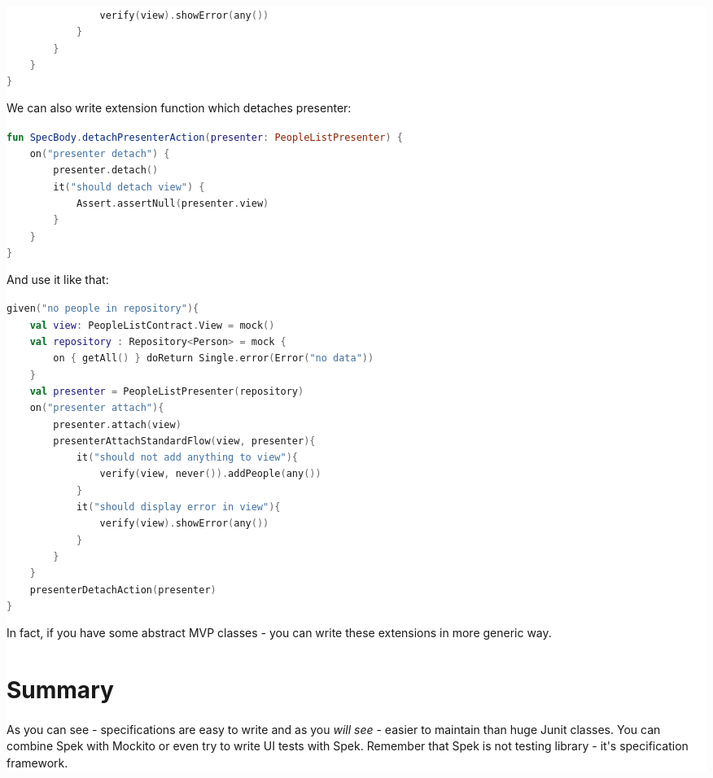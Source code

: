 ```kotlin
                verify(view).showError(any())
            }
        }
    }
}
```

We can also write extension function which detaches presenter:

```kotlin
fun SpecBody.detachPresenterAction(presenter: PeopleListPresenter) {
    on("presenter detach") {
        presenter.detach()
        it("should detach view") {
            Assert.assertNull(presenter.view)
        }
    }
}
```

And use it like that:
```kotlin
given("no people in repository"){
    val view: PeopleListContract.View = mock()
    val repository : Repository<Person> = mock {
        on { getAll() } doReturn Single.error(Error("no data"))
    }
    val presenter = PeopleListPresenter(repository)
    on("presenter attach"){
        presenter.attach(view)
        presenterAttachStandardFlow(view, presenter){
            it("should not add anything to view"){
                verify(view, never()).addPeople(any())
            }
            it("should display error in view"){
                verify(view).showError(any())
            }
        }
    }
    presenterDetachAction(presenter)
}
```


In fact, if you have some abstract MVP classes - you can write these extensions in more generic way.

# Summary

As you can see - specifications are easy to write and as you *will see* - easier to maintain 
than huge Junit classes. 
You can combine Spek with Mockito or even try to write UI tests with Spek. 
Remember that Spek is not testing library - it's specification framework. 
